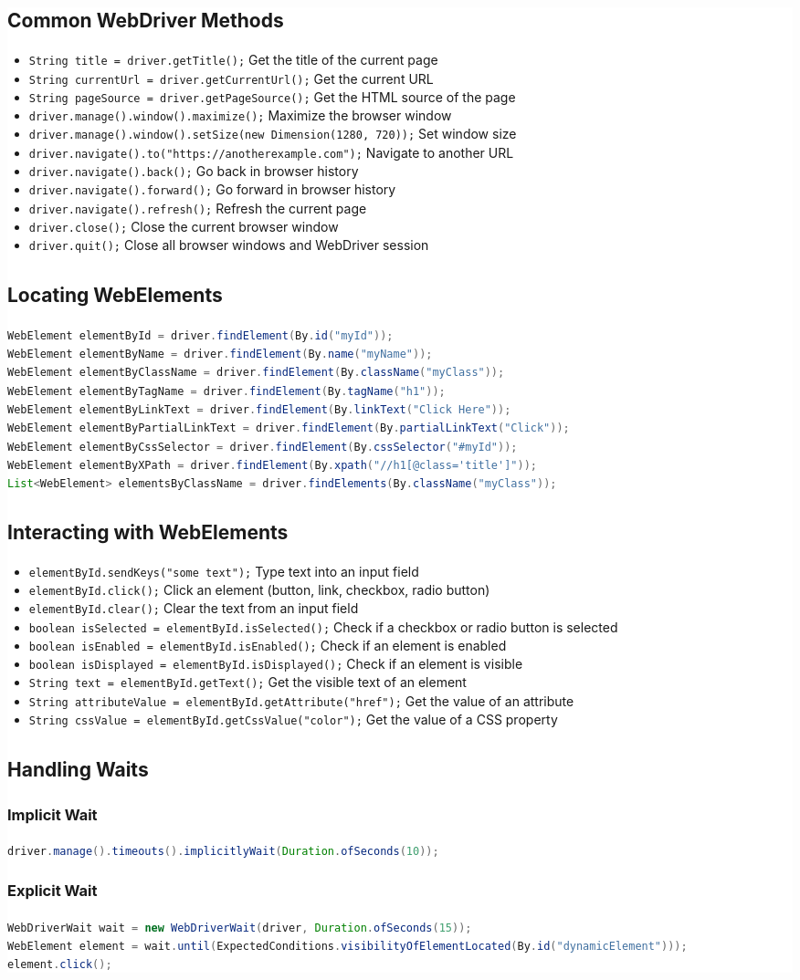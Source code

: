 ## Common WebDriver Methods  
- `String title = driver.getTitle();` Get the title of the current page  
- `String currentUrl = driver.getCurrentUrl();` Get the current URL  
- `String pageSource = driver.getPageSource();` Get the HTML source of the page  
- `driver.manage().window().maximize();` Maximize the browser window  
- `driver.manage().window().setSize(new Dimension(1280, 720));` Set window size  
- `driver.navigate().to("https://anotherexample.com");` Navigate to another URL  
- `driver.navigate().back();` Go back in browser history  
- `driver.navigate().forward();` Go forward in browser history  
- `driver.navigate().refresh();` Refresh the current page  
- `driver.close();` Close the current browser window  
- `driver.quit();` Close all browser windows and WebDriver session  

## Locating WebElements  
```java  
WebElement elementById = driver.findElement(By.id("myId"));  
WebElement elementByName = driver.findElement(By.name("myName"));  
WebElement elementByClassName = driver.findElement(By.className("myClass"));  
WebElement elementByTagName = driver.findElement(By.tagName("h1"));  
WebElement elementByLinkText = driver.findElement(By.linkText("Click Here"));  
WebElement elementByPartialLinkText = driver.findElement(By.partialLinkText("Click"));  
WebElement elementByCssSelector = driver.findElement(By.cssSelector("#myId"));  
WebElement elementByXPath = driver.findElement(By.xpath("//h1[@class='title']"));  
List<WebElement> elementsByClassName = driver.findElements(By.className("myClass"));  
```  

## Interacting with WebElements  
- `elementById.sendKeys("some text");` Type text into an input field  
- `elementById.click();` Click an element (button, link, checkbox, radio button)  
- `elementById.clear();` Clear the text from an input field  
- `boolean isSelected = elementById.isSelected();` Check if a checkbox or radio button is selected  
- `boolean isEnabled = elementById.isEnabled();` Check if an element is enabled  
- `boolean isDisplayed = elementById.isDisplayed();` Check if an element is visible  
- `String text = elementById.getText();` Get the visible text of an element  
- `String attributeValue = elementById.getAttribute("href");` Get the value of an attribute  
- `String cssValue = elementById.getCssValue("color");` Get the value of a CSS property  

## Handling Waits  

### Implicit Wait  
```java  
driver.manage().timeouts().implicitlyWait(Duration.ofSeconds(10));  
```  

### Explicit Wait  
```java  
WebDriverWait wait = new WebDriverWait(driver, Duration.ofSeconds(15));  
WebElement element = wait.until(ExpectedConditions.visibilityOfElementLocated(By.id("dynamicElement")));  
element.click();  
```  
